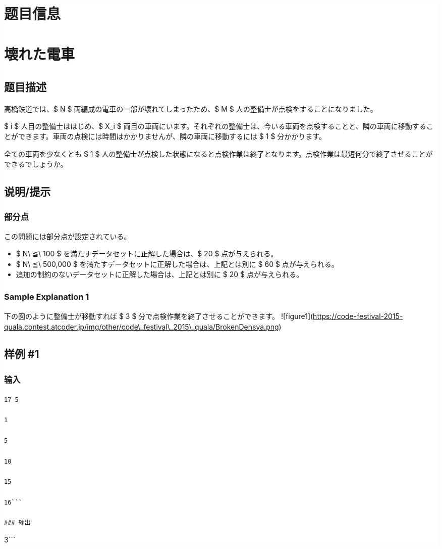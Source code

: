 # 题目信息

# 壊れた電車

## 题目描述

[problemUrl]: https://atcoder.jp/contests/code-festival-2015-quala/tasks/codefestival_2015_qualA_d

高橋鉄道では、$ N $ 両編成の電車の一部が壊れてしまったため、$ M $ 人の整備士が点検をすることになりました。

$ i $ 人目の整備士ははじめ、$ X_i $ 両目の車両にいます。それぞれの整備士は、今いる車両を点検することと、隣の車両に移動することができます。車両の点検には時間はかかりませんが、隣の車両に移動するには $ 1 $ 分かかります。

全ての車両を少なくとも $ 1 $ 人の整備士が点検した状態になると点検作業は終了となります。点検作業は最短何分で終了させることができるでしょうか。

## 说明/提示

### 部分点

この問題には部分点が設定されている。

- $ N\ ≦\ 100 $ を満たすデータセットに正解した場合は、$ 20 $ 点が与えられる。
- $ N\ ≦\ 500,000 $ を満たすデータセットに正解した場合は、上記とは別に $ 60 $ 点が与えられる。
- 追加の制約のないデータセットに正解した場合は、上記とは別に $ 20 $ 点が与えられる。

### Sample Explanation 1

下の図のように整備士が移動すれば $ 3 $ 分で点検作業を終了させることができます。 !\[figure1\](https://code-festival-2015-quala.contest.atcoder.jp/img/other/code\_festival\_2015\_quala/BrokenDensya.png)

## 样例 #1

### 输入

```
17 5

1

5

10

15

16```

### 输出

```
3```
